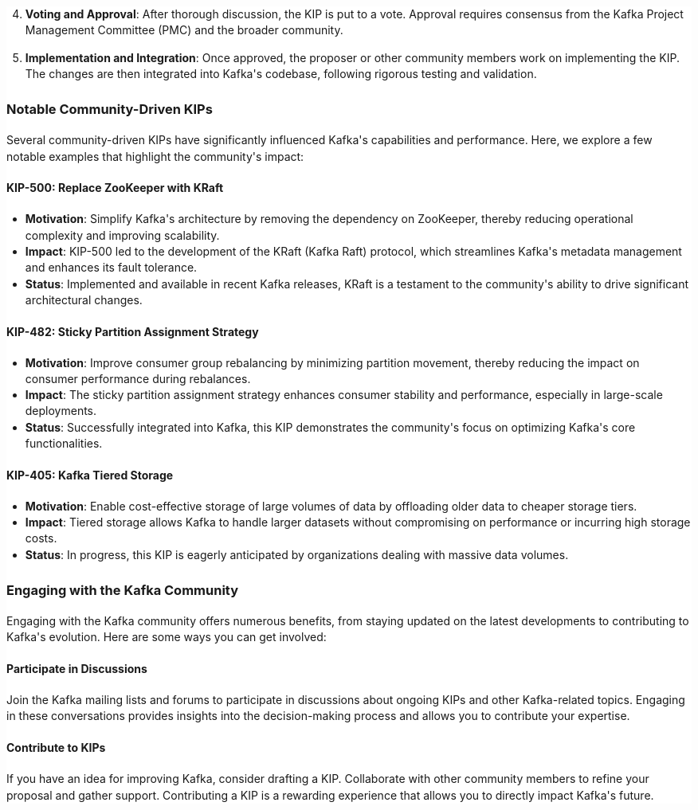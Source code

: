 4. **Voting and Approval**: After thorough discussion, the KIP is put to a vote. Approval requires consensus from the Kafka Project Management Committee (PMC) and the broader community.

5. **Implementation and Integration**: Once approved, the proposer or other community members work on implementing the KIP. The changes are then integrated into Kafka's codebase, following rigorous testing and validation.

### Notable Community-Driven KIPs

Several community-driven KIPs have significantly influenced Kafka's capabilities and performance. Here, we explore a few notable examples that highlight the community's impact:

#### KIP-500: Replace ZooKeeper with KRaft

- **Motivation**: Simplify Kafka's architecture by removing the dependency on ZooKeeper, thereby reducing operational complexity and improving scalability.
- **Impact**: KIP-500 led to the development of the KRaft (Kafka Raft) protocol, which streamlines Kafka's metadata management and enhances its fault tolerance.
- **Status**: Implemented and available in recent Kafka releases, KRaft is a testament to the community's ability to drive significant architectural changes.

#### KIP-482: Sticky Partition Assignment Strategy

- **Motivation**: Improve consumer group rebalancing by minimizing partition movement, thereby reducing the impact on consumer performance during rebalances.
- **Impact**: The sticky partition assignment strategy enhances consumer stability and performance, especially in large-scale deployments.
- **Status**: Successfully integrated into Kafka, this KIP demonstrates the community's focus on optimizing Kafka's core functionalities.

#### KIP-405: Kafka Tiered Storage

- **Motivation**: Enable cost-effective storage of large volumes of data by offloading older data to cheaper storage tiers.
- **Impact**: Tiered storage allows Kafka to handle larger datasets without compromising on performance or incurring high storage costs.
- **Status**: In progress, this KIP is eagerly anticipated by organizations dealing with massive data volumes.

### Engaging with the Kafka Community

Engaging with the Kafka community offers numerous benefits, from staying updated on the latest developments to contributing to Kafka's evolution. Here are some ways you can get involved:

#### Participate in Discussions

Join the Kafka mailing lists and forums to participate in discussions about ongoing KIPs and other Kafka-related topics. Engaging in these conversations provides insights into the decision-making process and allows you to contribute your expertise.

#### Contribute to KIPs

If you have an idea for improving Kafka, consider drafting a KIP. Collaborate with other community members to refine your proposal and gather support. Contributing a KIP is a rewarding experience that allows you to directly impact Kafka's future.
